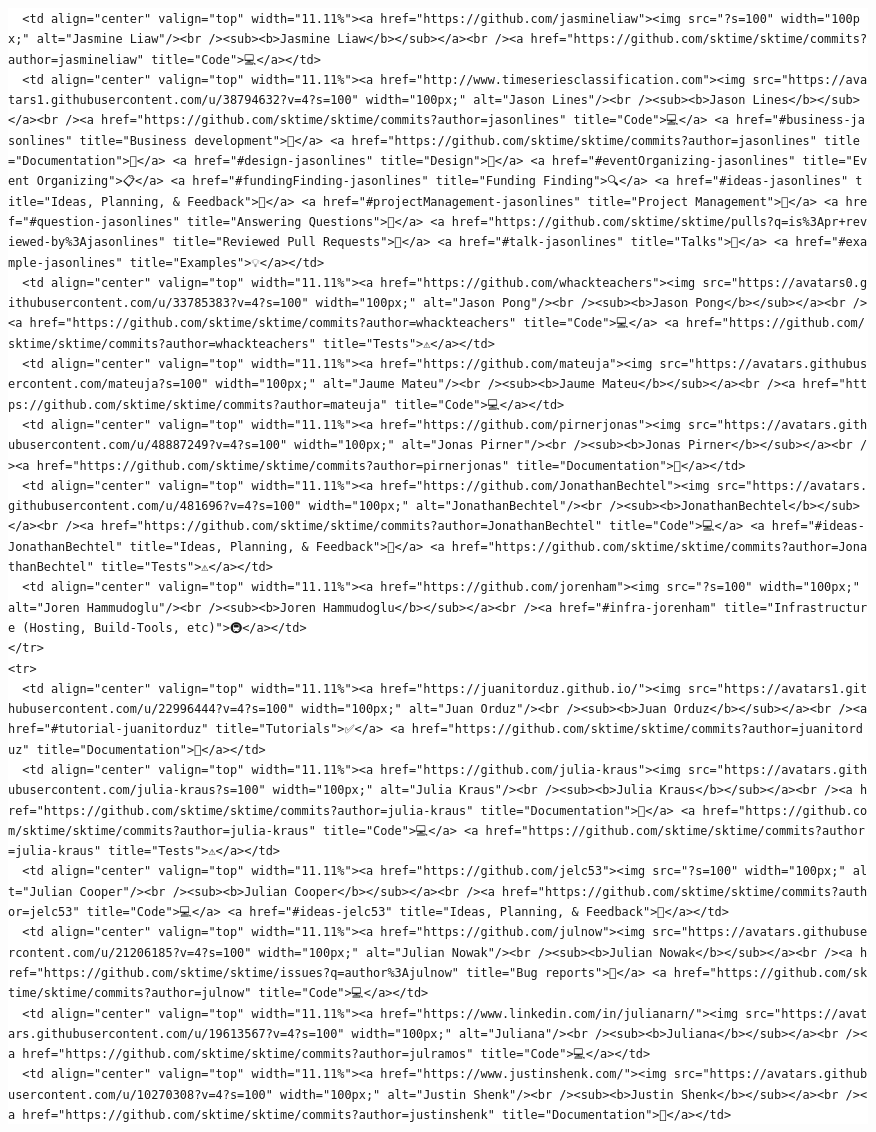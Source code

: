       <td align="center" valign="top" width="11.11%"><a href="https://github.com/jasmineliaw"><img src="?s=100" width="100px;" alt="Jasmine Liaw"/><br /><sub><b>Jasmine Liaw</b></sub></a><br /><a href="https://github.com/sktime/sktime/commits?author=jasmineliaw" title="Code">💻</a></td>
      <td align="center" valign="top" width="11.11%"><a href="http://www.timeseriesclassification.com"><img src="https://avatars1.githubusercontent.com/u/38794632?v=4?s=100" width="100px;" alt="Jason Lines"/><br /><sub><b>Jason Lines</b></sub></a><br /><a href="https://github.com/sktime/sktime/commits?author=jasonlines" title="Code">💻</a> <a href="#business-jasonlines" title="Business development">💼</a> <a href="https://github.com/sktime/sktime/commits?author=jasonlines" title="Documentation">📖</a> <a href="#design-jasonlines" title="Design">🎨</a> <a href="#eventOrganizing-jasonlines" title="Event Organizing">📋</a> <a href="#fundingFinding-jasonlines" title="Funding Finding">🔍</a> <a href="#ideas-jasonlines" title="Ideas, Planning, & Feedback">🤔</a> <a href="#projectManagement-jasonlines" title="Project Management">📆</a> <a href="#question-jasonlines" title="Answering Questions">💬</a> <a href="https://github.com/sktime/sktime/pulls?q=is%3Apr+reviewed-by%3Ajasonlines" title="Reviewed Pull Requests">👀</a> <a href="#talk-jasonlines" title="Talks">📢</a> <a href="#example-jasonlines" title="Examples">💡</a></td>
      <td align="center" valign="top" width="11.11%"><a href="https://github.com/whackteachers"><img src="https://avatars0.githubusercontent.com/u/33785383?v=4?s=100" width="100px;" alt="Jason Pong"/><br /><sub><b>Jason Pong</b></sub></a><br /><a href="https://github.com/sktime/sktime/commits?author=whackteachers" title="Code">💻</a> <a href="https://github.com/sktime/sktime/commits?author=whackteachers" title="Tests">⚠️</a></td>
      <td align="center" valign="top" width="11.11%"><a href="https://github.com/mateuja"><img src="https://avatars.githubusercontent.com/mateuja?s=100" width="100px;" alt="Jaume Mateu"/><br /><sub><b>Jaume Mateu</b></sub></a><br /><a href="https://github.com/sktime/sktime/commits?author=mateuja" title="Code">💻</a></td>
      <td align="center" valign="top" width="11.11%"><a href="https://github.com/pirnerjonas"><img src="https://avatars.githubusercontent.com/u/48887249?v=4?s=100" width="100px;" alt="Jonas Pirner"/><br /><sub><b>Jonas Pirner</b></sub></a><br /><a href="https://github.com/sktime/sktime/commits?author=pirnerjonas" title="Documentation">📖</a></td>
      <td align="center" valign="top" width="11.11%"><a href="https://github.com/JonathanBechtel"><img src="https://avatars.githubusercontent.com/u/481696?v=4?s=100" width="100px;" alt="JonathanBechtel"/><br /><sub><b>JonathanBechtel</b></sub></a><br /><a href="https://github.com/sktime/sktime/commits?author=JonathanBechtel" title="Code">💻</a> <a href="#ideas-JonathanBechtel" title="Ideas, Planning, & Feedback">🤔</a> <a href="https://github.com/sktime/sktime/commits?author=JonathanBechtel" title="Tests">⚠️</a></td>
      <td align="center" valign="top" width="11.11%"><a href="https://github.com/jorenham"><img src="?s=100" width="100px;" alt="Joren Hammudoglu"/><br /><sub><b>Joren Hammudoglu</b></sub></a><br /><a href="#infra-jorenham" title="Infrastructure (Hosting, Build-Tools, etc)">🚇</a></td>
    </tr>
    <tr>
      <td align="center" valign="top" width="11.11%"><a href="https://juanitorduz.github.io/"><img src="https://avatars1.githubusercontent.com/u/22996444?v=4?s=100" width="100px;" alt="Juan Orduz"/><br /><sub><b>Juan Orduz</b></sub></a><br /><a href="#tutorial-juanitorduz" title="Tutorials">✅</a> <a href="https://github.com/sktime/sktime/commits?author=juanitorduz" title="Documentation">📖</a></td>
      <td align="center" valign="top" width="11.11%"><a href="https://github.com/julia-kraus"><img src="https://avatars.githubusercontent.com/julia-kraus?s=100" width="100px;" alt="Julia Kraus"/><br /><sub><b>Julia Kraus</b></sub></a><br /><a href="https://github.com/sktime/sktime/commits?author=julia-kraus" title="Documentation">📖</a> <a href="https://github.com/sktime/sktime/commits?author=julia-kraus" title="Code">💻</a> <a href="https://github.com/sktime/sktime/commits?author=julia-kraus" title="Tests">⚠️</a></td>
      <td align="center" valign="top" width="11.11%"><a href="https://github.com/jelc53"><img src="?s=100" width="100px;" alt="Julian Cooper"/><br /><sub><b>Julian Cooper</b></sub></a><br /><a href="https://github.com/sktime/sktime/commits?author=jelc53" title="Code">💻</a> <a href="#ideas-jelc53" title="Ideas, Planning, & Feedback">🤔</a></td>
      <td align="center" valign="top" width="11.11%"><a href="https://github.com/julnow"><img src="https://avatars.githubusercontent.com/u/21206185?v=4?s=100" width="100px;" alt="Julian Nowak"/><br /><sub><b>Julian Nowak</b></sub></a><br /><a href="https://github.com/sktime/sktime/issues?q=author%3Ajulnow" title="Bug reports">🐛</a> <a href="https://github.com/sktime/sktime/commits?author=julnow" title="Code">💻</a></td>
      <td align="center" valign="top" width="11.11%"><a href="https://www.linkedin.com/in/julianarn/"><img src="https://avatars.githubusercontent.com/u/19613567?v=4?s=100" width="100px;" alt="Juliana"/><br /><sub><b>Juliana</b></sub></a><br /><a href="https://github.com/sktime/sktime/commits?author=julramos" title="Code">💻</a></td>
      <td align="center" valign="top" width="11.11%"><a href="https://www.justinshenk.com/"><img src="https://avatars.githubusercontent.com/u/10270308?v=4?s=100" width="100px;" alt="Justin Shenk"/><br /><sub><b>Justin Shenk</b></sub></a><br /><a href="https://github.com/sktime/sktime/commits?author=justinshenk" title="Documentation">📖</a></td>